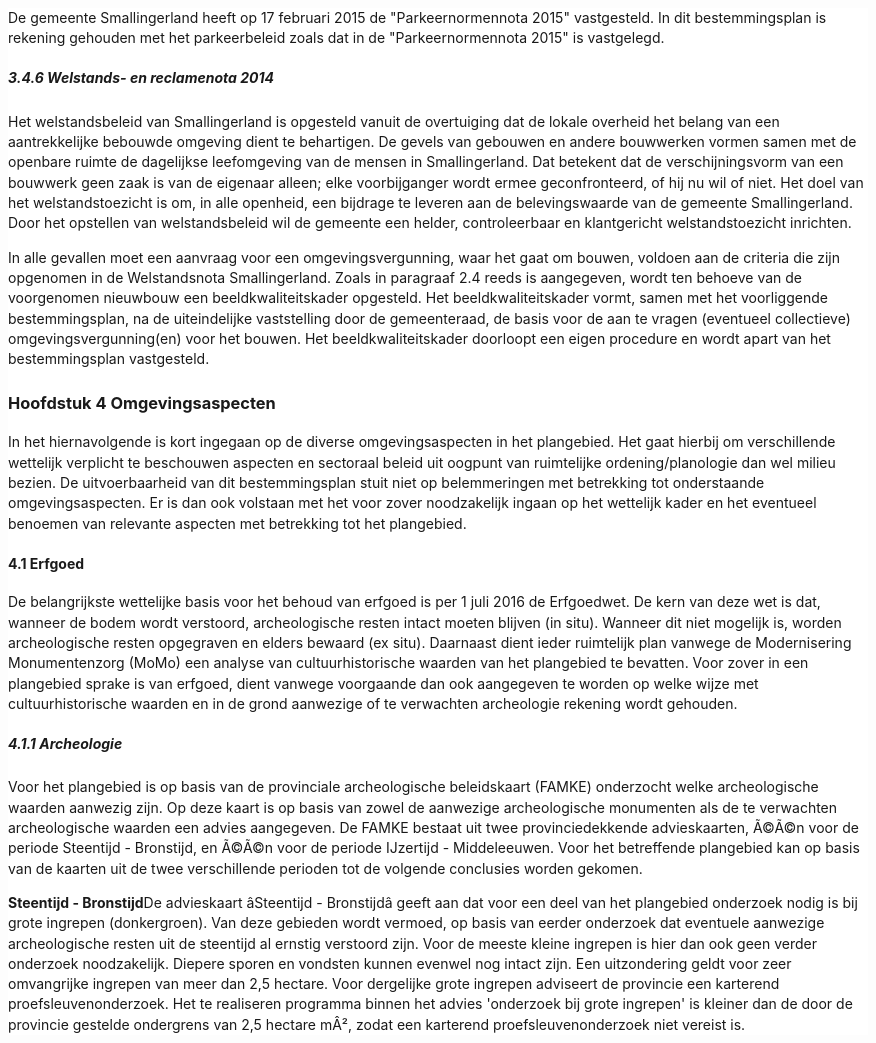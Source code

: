De gemeente Smallingerland heeft op 17 februari 2015 de "Parkeernormennota 2015" vastgesteld. In dit bestemmingsplan is rekening gehouden met het parkeerbeleid zoals dat in de "Parkeernormennota 2015" is vastgelegd.

##### 3\.4\.6 Welstands\- en reclamenota 2014

Het welstandsbeleid van Smallingerland is opgesteld vanuit de overtuiging dat de lokale overheid het belang van een aantrekkelijke bebouwde omgeving dient te behartigen. De gevels van gebouwen en andere bouwwerken vormen samen met de openbare ruimte de dagelijkse leefomgeving van de mensen in Smallingerland. Dat betekent dat de verschijningsvorm van een bouwwerk geen zaak is van de eigenaar alleen; elke voorbijganger wordt ermee geconfronteerd, of hij nu wil of niet. Het doel van het welstandstoezicht is om, in alle openheid, een bijdrage te leveren aan de belevingswaarde van de gemeente Smallingerland. Door het opstellen van welstandsbeleid wil de gemeente een helder, controleerbaar en klantgericht welstandstoezicht inrichten.

In alle gevallen moet een aanvraag voor een omgevingsvergunning, waar het gaat om bouwen, voldoen aan de criteria die zijn opgenomen in de Welstandsnota Smallingerland. Zoals in paragraaf 2\.4 reeds is aangegeven, wordt ten behoeve van de voorgenomen nieuwbouw een beeldkwaliteitskader opgesteld. Het beeldkwaliteitskader vormt, samen met het voorliggende bestemmingsplan, na de uiteindelijke vaststelling door de gemeenteraad, de basis voor de aan te vragen (eventueel collectieve) omgevingsvergunning(en) voor het bouwen. Het beeldkwaliteitskader doorloopt een eigen procedure en wordt apart van het bestemmingsplan vastgesteld.

### Hoofdstuk 4 Omgevingsaspecten

In het hiernavolgende is kort ingegaan op de diverse omgevingsaspecten in het plangebied. Het gaat hierbij om verschillende wettelijk verplicht te beschouwen aspecten en sectoraal beleid uit oogpunt van ruimtelijke ordening/planologie dan wel milieu bezien. De uitvoerbaarheid van dit bestemmingsplan stuit niet op belemmeringen met betrekking tot onderstaande omgevingsaspecten. Er is dan ook volstaan met het voor zover noodzakelijk ingaan op het wettelijk kader en het eventueel benoemen van relevante aspecten met betrekking tot het plangebied.

#### 4\.1 Erfgoed

De belangrijkste wettelijke basis voor het behoud van erfgoed is per 1 juli 2016 de Erfgoedwet. De kern van deze wet is dat, wanneer de bodem wordt verstoord, archeologische resten intact moeten blijven (in situ). Wanneer dit niet mogelijk is, worden archeologische resten opgegraven en elders bewaard (ex situ). Daarnaast dient ieder ruimtelijk plan vanwege de Modernisering Monumentenzorg (MoMo) een analyse van cultuurhistorische waarden van het plangebied te bevatten. Voor zover in een plangebied sprake is van erfgoed, dient vanwege voorgaande dan ook aangegeven te worden op welke wijze met cultuurhistorische waarden en in de grond aanwezige of te verwachten archeologie rekening wordt gehouden.

##### 4\.1\.1 Archeologie

Voor het plangebied is op basis van de provinciale archeologische beleidskaart (FAMKE) onderzocht welke archeologische waarden aanwezig zijn. Op deze kaart is op basis van zowel de aanwezige archeologische monumenten als de te verwachten archeologische waarden een advies aangegeven. De FAMKE bestaat uit twee provinciedekkende advieskaarten, Ã©Ã©n voor de periode Steentijd \- Bronstijd, en Ã©Ã©n voor de periode IJzertijd \- Middeleeuwen. Voor het betreffende plangebied kan op basis van de kaarten uit de twee verschillende perioden tot de volgende conclusies worden gekomen.

**Steentijd \- Bronstijd**De advieskaart âSteentijd \- Bronstijdâ geeft aan dat voor een deel van het plangebied onderzoek nodig is bij grote ingrepen (donkergroen). Van deze gebieden wordt vermoed, op basis van eerder onderzoek dat eventuele aanwezige archeologische resten uit de steentijd al ernstig verstoord zijn. Voor de meeste kleine ingrepen is hier dan ook geen verder onderzoek noodzakelijk. Diepere sporen en vondsten kunnen evenwel nog intact zijn. Een uitzondering geldt voor zeer omvangrijke ingrepen van meer dan 2,5 hectare. Voor dergelijke grote ingrepen adviseert de provincie een karterend proefsleuvenonderzoek. Het te realiseren programma binnen het advies 'onderzoek bij grote ingrepen' is kleiner dan de door de provincie gestelde ondergrens van 2,5 hectare mÂ², zodat een karterend proefsleuvenonderzoek niet vereist is.
